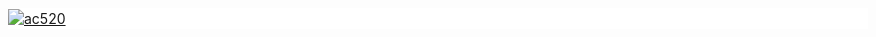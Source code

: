 <a href="https://www.leetcode.com/ac520/" target="blank"><img align="center" src="https://raw.githubusercontent.com/rahuldkjain/github-profile-readme-generator/master/src/images/icons/Social/leet-code.svg" alt="ac520" height="30" width="40" /></a>
</p>
